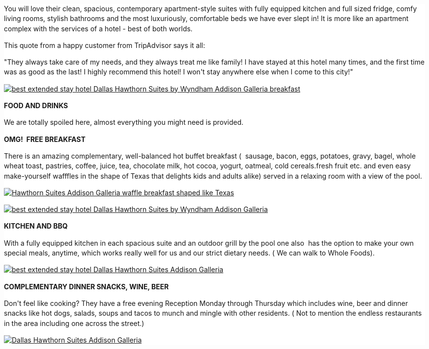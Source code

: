 
You will love their clean, spacious, contemporary apartment-style suites with fully equipped kitchen and full sized fridge, comfy living rooms, stylish bathrooms and the most luxuriously, comfortable beds we have ever slept in! It is more like an apartment complex with the services of a hotel - best of both worlds.  
  
This quote from a happy customer from TripAdvisor says it all:  
  
"They always take care of my needs, and they always treat me like family! I have stayed at this hotel many times, and the first time was as good as the last! I highly recommend this hotel! I won't stay anywhere else when I come to this city!"  
  
[![best extended stay hotel Dallas Hawthorn Suites by Wyndham Addison Galleria breakfast](https://pub-ac94b3f306b24c0dba4238943c97f2e1.r2.dev/6a00e5502a9507883301a73d829cf6970d.png "best extended stay hotel Dallas Hawthorn Suites by Wyndham Addison Galleria breakfast")](https://pub-ac94b3f306b24c0dba4238943c97f2e1.r2.dev/6a00e5502a9507883301a73d829cf6970d.png)  
  
**FOOD AND DRINKS**  
  
We are totally spoiled here, almost everything you might need is provided.  
  
**OMG!  FREE BREAKFAST**  
  
There is an amazing complementary, well-balanced hot buffet breakfast (  sausage, bacon, eggs, potatoes, gravy, bagel, whole wheat toast, pastries, coffee, juice, tea, chocolate milk, hot cocoa, yogurt, oatmeal, cold cereals.fresh fruit etc. and even easy make-yourself wafffles in the shape of Texas that delights kids and adults alike) served in a relaxing room with a view of the pool.  
  
[![Hawthorn Suites Addison Galleria waffle breakfast shaped like Texas](https://pub-ac94b3f306b24c0dba4238943c97f2e1.r2.dev/6a00e5502a9507883301a3fcc77b54970b.png "Hawthorn Suites Addison Galleria waffle breakfast shaped like Texas")](https://pub-ac94b3f306b24c0dba4238943c97f2e1.r2.dev/6a00e5502a9507883301a3fcc77b54970b.png)  
  
[![best extended stay hotel Dallas Hawthorn Suites by Wyndham Addison Galleria](https://pub-ac94b3f306b24c0dba4238943c97f2e1.r2.dev/6a00e5502a9507883301a73d829d2d970d.png "best extended stay hotel Dallas Hawthorn Suites by Wyndham Addison Galleria")](https://pub-ac94b3f306b24c0dba4238943c97f2e1.r2.dev/6a00e5502a9507883301a73d829d2d970d.png)  
  
**KITCHEN AND BBQ**  
  
With a fully equipped kitchen in each spacious suite and an outdoor grill by the pool one also  has the option to make your own special meals, anytime, which works really well for us and our strict dietary needs. ( We can walk to Whole Foods).  
  
[![best extended stay hotel Dallas Hawthorn Suites  Addison Galleria](https://pub-ac94b3f306b24c0dba4238943c97f2e1.r2.dev/6a00e5502a9507883301a73d829d42970d.png "best extended stay hotel Dallas Hawthorn Suites  Addison Galleria")](https://pub-ac94b3f306b24c0dba4238943c97f2e1.r2.dev/6a00e5502a9507883301a73d829d42970d.png)  
  
**COMPLEMENTARY DINNER SNACKS, WINE, BEER**  
  
Don't feel like cooking? They have a free evening Reception Monday through Thursday which includes wine, beer and dinner snacks like hot dogs, salads, soups and tacos to munch and mingle with other residents. ( Not to mention the endless restaurants in the area including one across the street.)  
  
[![ Dallas Hawthorn Suites Addison Galleria](https://pub-ac94b3f306b24c0dba4238943c97f2e1.r2.dev/6a00e5502a9507883301a3fcc77b7b970b.png " Dallas Hawthorn Suites Addison Galleria")](https://pub-ac94b3f306b24c0dba4238943c97f2e1.r2.dev/6a00e5502a9507883301a3fcc77b7b970b.png)  
  
